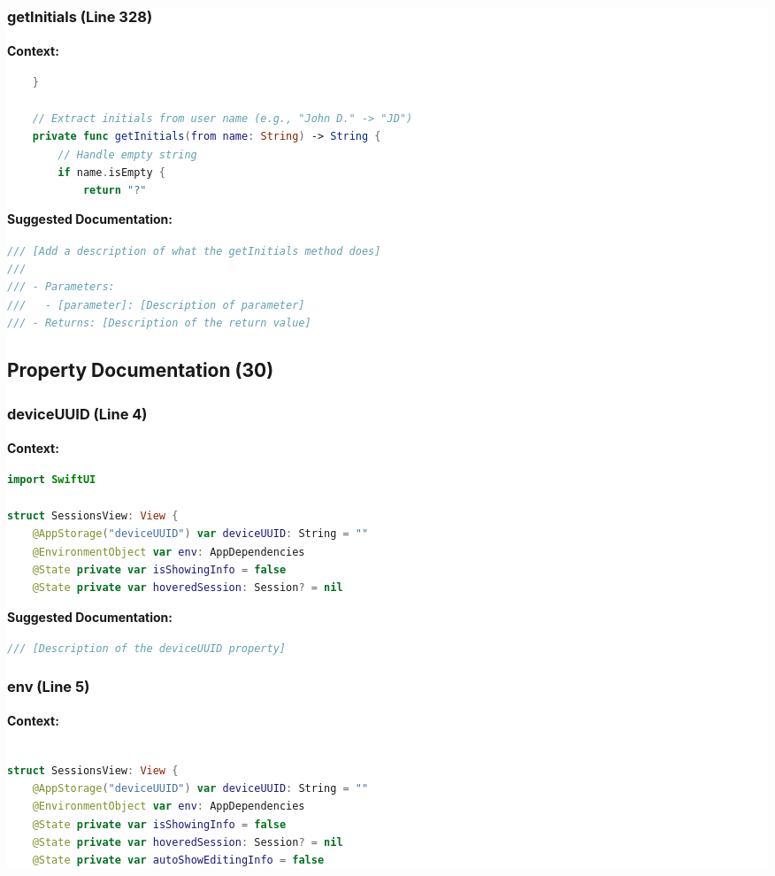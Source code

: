 ### getInitials (Line 328)

**Context:**

```swift
    }
    
    // Extract initials from user name (e.g., "John D." -> "JD")
    private func getInitials(from name: String) -> String {
        // Handle empty string
        if name.isEmpty {
            return "?"
```

**Suggested Documentation:**

```swift
/// [Add a description of what the getInitials method does]
///
/// - Parameters:
///   - [parameter]: [Description of parameter]
/// - Returns: [Description of the return value]
```

## Property Documentation (30)

### deviceUUID (Line 4)

**Context:**

```swift
import SwiftUI

struct SessionsView: View {
    @AppStorage("deviceUUID") var deviceUUID: String = ""
    @EnvironmentObject var env: AppDependencies
    @State private var isShowingInfo = false
    @State private var hoveredSession: Session? = nil
```

**Suggested Documentation:**

```swift
/// [Description of the deviceUUID property]
```

### env (Line 5)

**Context:**

```swift

struct SessionsView: View {
    @AppStorage("deviceUUID") var deviceUUID: String = ""
    @EnvironmentObject var env: AppDependencies
    @State private var isShowingInfo = false
    @State private var hoveredSession: Session? = nil
    @State private var autoShowEditingInfo = false
```
